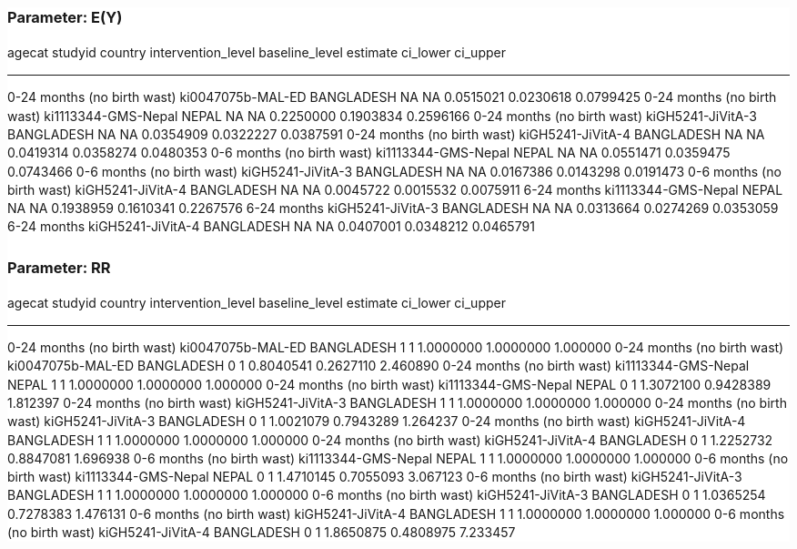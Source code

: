 
### Parameter: E(Y)


agecat                        studyid               country      intervention_level   baseline_level     estimate    ci_lower    ci_upper
----------------------------  --------------------  -----------  -------------------  ---------------  ----------  ----------  ----------
0-24 months (no birth wast)   ki0047075b-MAL-ED     BANGLADESH   NA                   NA                0.0515021   0.0230618   0.0799425
0-24 months (no birth wast)   ki1113344-GMS-Nepal   NEPAL        NA                   NA                0.2250000   0.1903834   0.2596166
0-24 months (no birth wast)   kiGH5241-JiVitA-3     BANGLADESH   NA                   NA                0.0354909   0.0322227   0.0387591
0-24 months (no birth wast)   kiGH5241-JiVitA-4     BANGLADESH   NA                   NA                0.0419314   0.0358274   0.0480353
0-6 months (no birth wast)    ki1113344-GMS-Nepal   NEPAL        NA                   NA                0.0551471   0.0359475   0.0743466
0-6 months (no birth wast)    kiGH5241-JiVitA-3     BANGLADESH   NA                   NA                0.0167386   0.0143298   0.0191473
0-6 months (no birth wast)    kiGH5241-JiVitA-4     BANGLADESH   NA                   NA                0.0045722   0.0015532   0.0075911
6-24 months                   ki1113344-GMS-Nepal   NEPAL        NA                   NA                0.1938959   0.1610341   0.2267576
6-24 months                   kiGH5241-JiVitA-3     BANGLADESH   NA                   NA                0.0313664   0.0274269   0.0353059
6-24 months                   kiGH5241-JiVitA-4     BANGLADESH   NA                   NA                0.0407001   0.0348212   0.0465791


### Parameter: RR


agecat                        studyid               country      intervention_level   baseline_level     estimate    ci_lower   ci_upper
----------------------------  --------------------  -----------  -------------------  ---------------  ----------  ----------  ---------
0-24 months (no birth wast)   ki0047075b-MAL-ED     BANGLADESH   1                    1                 1.0000000   1.0000000   1.000000
0-24 months (no birth wast)   ki0047075b-MAL-ED     BANGLADESH   0                    1                 0.8040541   0.2627110   2.460890
0-24 months (no birth wast)   ki1113344-GMS-Nepal   NEPAL        1                    1                 1.0000000   1.0000000   1.000000
0-24 months (no birth wast)   ki1113344-GMS-Nepal   NEPAL        0                    1                 1.3072100   0.9428389   1.812397
0-24 months (no birth wast)   kiGH5241-JiVitA-3     BANGLADESH   1                    1                 1.0000000   1.0000000   1.000000
0-24 months (no birth wast)   kiGH5241-JiVitA-3     BANGLADESH   0                    1                 1.0021079   0.7943289   1.264237
0-24 months (no birth wast)   kiGH5241-JiVitA-4     BANGLADESH   1                    1                 1.0000000   1.0000000   1.000000
0-24 months (no birth wast)   kiGH5241-JiVitA-4     BANGLADESH   0                    1                 1.2252732   0.8847081   1.696938
0-6 months (no birth wast)    ki1113344-GMS-Nepal   NEPAL        1                    1                 1.0000000   1.0000000   1.000000
0-6 months (no birth wast)    ki1113344-GMS-Nepal   NEPAL        0                    1                 1.4710145   0.7055093   3.067123
0-6 months (no birth wast)    kiGH5241-JiVitA-3     BANGLADESH   1                    1                 1.0000000   1.0000000   1.000000
0-6 months (no birth wast)    kiGH5241-JiVitA-3     BANGLADESH   0                    1                 1.0365254   0.7278383   1.476131
0-6 months (no birth wast)    kiGH5241-JiVitA-4     BANGLADESH   1                    1                 1.0000000   1.0000000   1.000000
0-6 months (no birth wast)    kiGH5241-JiVitA-4     BANGLADESH   0                    1                 1.8650875   0.4808975   7.233457